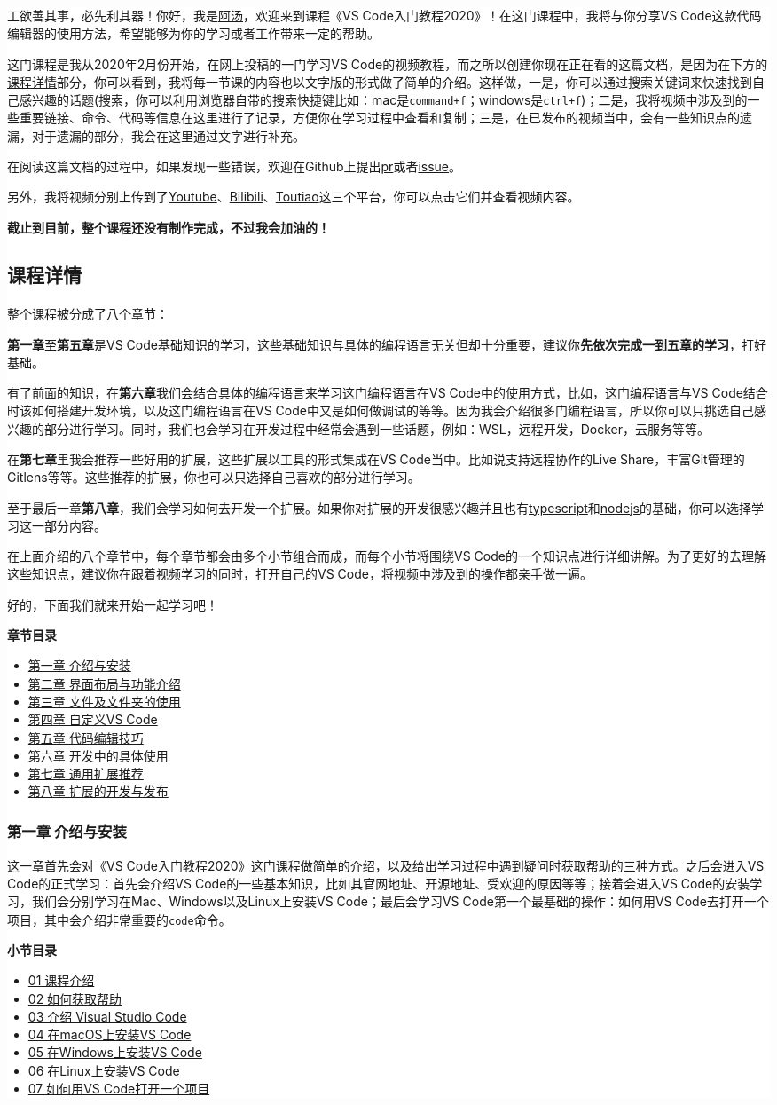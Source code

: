 工欲善其事，必先利其器！你好，我是[阿汤](https://github.com/tsq)，欢迎来到课程《VS Code入门教程2020》！在这门课程中，我将与你分享VS Code这款代码编辑器的使用方法，希望能够为你的学习或者工作带来一定的帮助。

这门课程是我从2020年2月份开始，在网上投稿的一门学习VS Code的视频教程，而之所以创建你现在正在看的这篇文档，是因为在下方的[课程详情](#课程详情)部分，你可以看到，我将每一节课的内容也以文字版的形式做了简单的介绍。这样做，一是，你可以通过搜索关键词来快速找到自己感兴趣的话题(搜索，你可以利用浏览器自带的搜索快捷键比如：mac是`command+f`；windows是`ctrl+f`)；二是，我将视频中涉及到的一些重要链接、命令、代码等信息在这里进行了记录，方便你在学习过程中查看和复制；三是，在已发布的视频当中，会有一些知识点的遗漏，对于遗漏的部分，我会在这里通过文字进行补充。

在阅读这篇文档的过程中，如果发现一些错误，欢迎在Github上提出[pr](https://github.com/tsq/vscode-course/pulls)或者[issue](https://github.com/tsq/vscode-course/issues)。

另外，我将视频分别上传到了[Youtube](https://www.youtube.com/watch?v=HfHsX2yxfNg&list=PLNEp_Xli9W_lUQTtRYG7883bGah63UkNB)、[Bilibili](https://space.bilibili.com/30677217/channel/detail?cid=105022)、[Toutiao](http://www.ixigua.com/pseries/6856506428144747012)这三个平台，你可以点击它们并查看视频内容。


**截止到目前，整个课程还没有制作完成，不过我会加油的！**

## 课程详情

整个课程被分成了八个章节：

**第一章**至**第五章**是VS Code基础知识的学习，这些基础知识与具体的编程语言无关但却十分重要，建议你**先依次完成一到五章的学习**，打好基础。

有了前面的知识，在**第六章**我们会结合具体的编程语言来学习这门编程语言在VS Code中的使用方式，比如，这门编程语言与VS Code结合时该如何搭建开发环境，以及这门编程语言在VS Code中又是如何做调试的等等。因为我会介绍很多门编程语言，所以你可以只挑选自己感兴趣的部分进行学习。同时，我们也会学习在开发过程中经常会遇到一些话题，例如：WSL，远程开发，Docker，云服务等等。

在**第七章**里我会推荐一些好用的扩展，这些扩展以工具的形式集成在VS Code当中。比如说支持远程协作的Live Share，丰富Git管理的Gitlens等等。这些推荐的扩展，你也可以只选择自己喜欢的部分进行学习。

至于最后一章**第八章**，我们会学习如何去开发一个扩展。如果你对扩展的开发很感兴趣并且也有[typescript](https://www.typescriptlang.org/)和[nodejs](https://nodejs.org/)的基础，你可以选择学习这一部分内容。

在上面介绍的八个章节中，每个章节都会由多个小节组合而成，而每个小节将围绕VS Code的一个知识点进行详细讲解。为了更好的去理解这些知识点，建议你在跟着视频学习的同时，打开自己的VS Code，将视频中涉及到的操作都亲手做一遍。

好的，下面我们就来开始一起学习吧！

**章节目录**

- [第一章 介绍与安装](#第一章-介绍与安装)
- [第二章 界面布局与功能介绍](#第二章-界面布局与功能介绍)
- [第三章 文件及文件夹的使用](#第三章-文件及文件夹的使用)
- [第四章 自定义VS Code](#第四章-自定义VS-Code)
- [第五章 代码编辑技巧](#第五章-代码编辑技巧)
- [第六章 开发中的具体使用](#第六章-开发中的具体使用)
- [第七章 通用扩展推荐](#第七章-通用扩展推荐)
- [第八章 扩展的开发与发布](#第八章-扩展的开发与发布)

### 第一章 介绍与安装

这一章首先会对《VS Code入门教程2020》这门课程做简单的介绍，以及给出学习过程中遇到疑问时获取帮助的三种方式。之后会进入VS Code的正式学习：首先会介绍VS Code的一些基本知识，比如其官网地址、开源地址、受欢迎的原因等等；接着会进入VS Code的安装学习，我们会分别学习在Mac、Windows以及Linux上安装VS Code；最后会学习VS Code第一个最基础的操作：如何用VS Code去打开一个项目，其中会介绍非常重要的`code`命令。

**小节目录**

- [01 课程介绍](#01-课程介绍)
- [02 如何获取帮助](#02-如何获取帮助)
- [03 介绍 Visual Studio Code](#03-介绍-visual-studio-code)
- [04 在macOS上安装VS Code](#04-在macos上安装vs-code)
- [05 在Windows上安装VS Code](#05-在windows上安装vs-code)
- [06 在Linux上安装VS Code](#06-在linux上安装vs-code)
- [07 如何用VS Code打开一个项目](#07-如何用vs-code打开一个项目)
